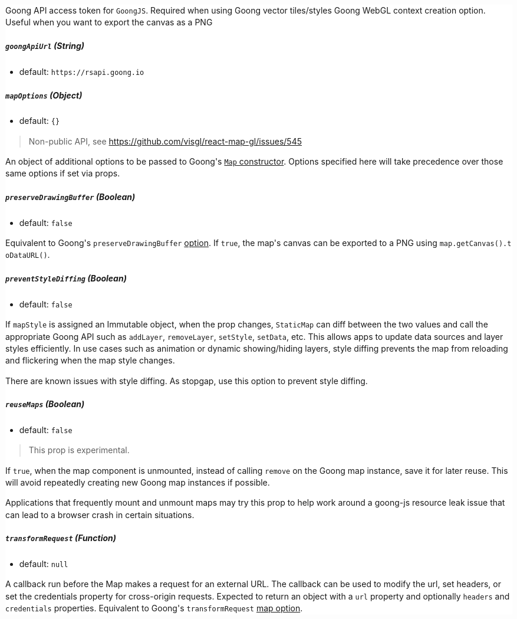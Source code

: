 Goong API access token for `GoongJS`. Required when using Goong vector tiles/styles
Goong WebGL context creation option. Useful when you want to export the canvas as a PNG

##### `goongApiUrl` (String)

- default: `https://rsapi.goong.io`


##### `mapOptions` (Object)

- default: `{}`

> Non-public API, see https://github.com/visgl/react-map-gl/issues/545

An object of additional options to be passed to Goong's [`Map` constructor](https://docs.goong.io/javascript/map). Options specified here
will take precedence over those same options if set via props.

##### `preserveDrawingBuffer` (Boolean)

- default: `false`

Equivalent to Goong's `preserveDrawingBuffer` [option](https://docs.goong.io/javascript/map). If `true`, the map's canvas can be exported to a PNG using `map.getCanvas().toDataURL()`.

##### `preventStyleDiffing` (Boolean)

- default: `false`

If `mapStyle` is assigned an Immutable object, when the prop changes, `StaticMap` can diff between the two values and call the appropriate Goong API such as `addLayer`, `removeLayer`, `setStyle`, `setData`, etc.
This allows apps to update data sources and layer styles efficiently. In use cases such as animation or dynamic showing/hiding layers, style diffing prevents the map from reloading and flickering when the map style changes.

There are known issues with style diffing. As stopgap, use this option to prevent style diffing.

##### `reuseMaps` (Boolean)

- default: `false`

> This prop is experimental.

If `true`, when the map component is unmounted, instead of calling `remove` on the Goong map instance, save it for later reuse. This will avoid repeatedly creating new Goong map instances if possible.

Applications that frequently mount and unmount maps may try this prop to help work around a goong-js resource leak issue that can lead to a browser crash in certain situations.

##### `transformRequest` (Function)

- default: `null`

A callback run before the Map makes a request for an external URL. The callback can be used to modify the url, set headers, or set the credentials property for cross-origin requests.
Expected to return an object with a `url` property and optionally `headers` and `credentials` properties.  Equivalent to Goong's `transformRequest` [map option](https://docs.goong.io/javascript/map).
